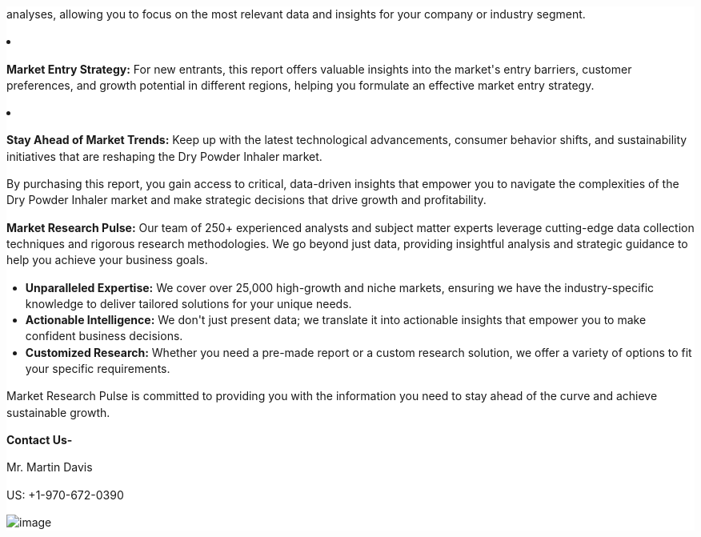 analyses, allowing you to focus on the most relevant data and insights for your company or industry segment.</p></li><li><p><strong>Market Entry Strategy:</strong> For new entrants, this report offers valuable insights into the market's entry barriers, customer preferences, and growth potential in different regions, helping you formulate an effective market entry strategy.</p></li><li><p><strong>Stay Ahead of Market Trends:</strong> Keep up with the latest technological advancements, consumer behavior shifts, and sustainability initiatives that are reshaping the Dry Powder Inhaler market.</p></li></ol><p>By purchasing this report, you gain access to critical, data-driven insights that empower you to navigate the complexities of the Dry Powder Inhaler market and make strategic decisions that drive growth and profitability.</p><p><strong>Market Research Pulse:</strong>&nbsp;Our team of 250+ experienced analysts and subject matter experts leverage cutting-edge data collection techniques and rigorous research methodologies. We go beyond just data, providing insightful analysis and strategic guidance to help you achieve your business goals.</p><ul><li><strong>Unparalleled Expertise:</strong>&nbsp;We cover over 25,000 high-growth and niche markets, ensuring we have the industry-specific knowledge to deliver tailored solutions for your unique needs.</li><li><strong>Actionable Intelligence:</strong>&nbsp;We don't just present data; we translate it into actionable insights that empower you to make confident business decisions.</li><li><strong>Customized Research:</strong>&nbsp;Whether you need a pre-made report or a custom research solution, we offer a variety of options to fit your specific requirements.</li></ul><p>Market Research Pulse is committed to providing you with the information you need to stay ahead of the curve and achieve sustainable growth.</p><p><strong>Contact Us-</strong></p><p>Mr. Martin Davis</p><p>US: +1-970-672-0390</p>
![image](https://github.com/user-attachments/assets/29f8b2df-93cd-472c-9231-91939c9eb392)
